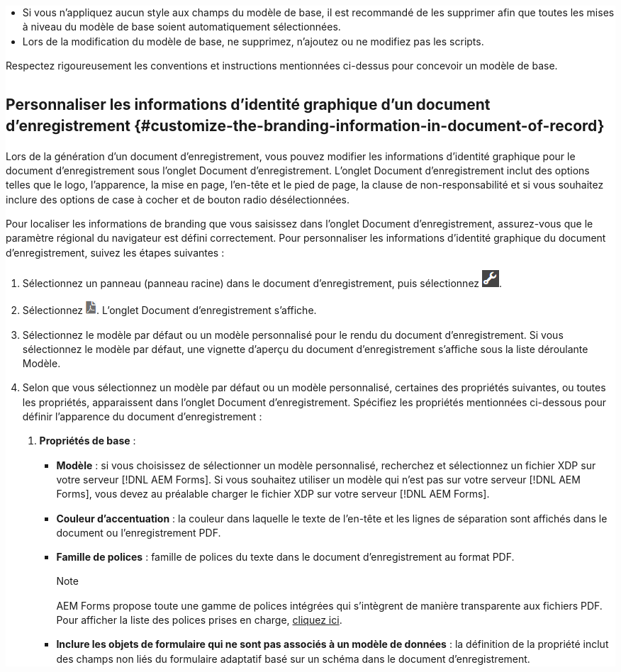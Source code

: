 * Si vous n’appliquez aucun style aux champs du modèle de base, il est recommandé de les supprimer afin que toutes les mises à niveau du modèle de base soient automatiquement sélectionnées.
* Lors de la modification du modèle de base, ne supprimez, n’ajoutez ou ne modifiez pas les scripts.

Respectez rigoureusement les conventions et instructions mentionnées ci-dessus pour concevoir un modèle de base.

## Personnaliser les informations d’identité graphique d’un document d’enregistrement {#customize-the-branding-information-in-document-of-record}

Lors de la génération d’un document d’enregistrement, vous pouvez modifier les informations d’identité graphique pour le document d’enregistrement sous l’onglet Document d’enregistrement. L’onglet Document d’enregistrement inclut des options telles que le logo, l’apparence, la mise en page, l’en-tête et le pied de page, la clause de non-responsabilité et si vous souhaitez inclure des options de case à cocher et de bouton radio désélectionnées.

Pour localiser les informations de branding que vous saisissez dans l’onglet Document d’enregistrement, assurez-vous que le paramètre régional du navigateur est défini correctement. Pour personnaliser les informations d’identité graphique du document d’enregistrement, suivez les étapes suivantes :

1. Sélectionnez un panneau (panneau racine) dans le document d’enregistrement, puis sélectionnez ![configurer](assets/configure.png).
1. Sélectionnez ![dortab](assets/dortab.png). L’onglet Document d’enregistrement s’affiche.
1. Sélectionnez le modèle par défaut ou un modèle personnalisé pour le rendu du document d’enregistrement. Si vous sélectionnez le modèle par défaut, une vignette d’aperçu du document d’enregistrement s’affiche sous la liste déroulante Modèle.
1. Selon que vous sélectionnez un modèle par défaut ou un modèle personnalisé, certaines des propriétés suivantes, ou toutes les propriétés, apparaissent dans l’onglet Document d’enregistrement. Spécifiez les propriétés mentionnées ci-dessous pour définir l’apparence du document d’enregistrement :

   1. **Propriétés de base** :
      * **Modèle** : si vous choisissez de sélectionner un modèle personnalisé, recherchez et sélectionnez un fichier XDP sur votre serveur [!DNL AEM Forms]. Si vous souhaitez utiliser un modèle qui n’est pas sur votre serveur [!DNL AEM Forms], vous devez au préalable charger le fichier XDP sur votre serveur [!DNL AEM Forms].
      * **Couleur d’accentuation** : la couleur dans laquelle le texte de l’en-tête et les lignes de séparation sont affichés dans le document ou l’enregistrement PDF.
      * **Famille de polices** : famille de polices du texte dans le document d’enregistrement au format PDF.

        >[!NOTE]
        >
        > AEM Forms propose toute une gamme de polices intégrées qui s’intègrent de manière transparente aux fichiers PDF. Pour afficher la liste des polices prises en charge, [cliquez ici](/help/forms/supported-out-of-the-box-fonts.md).

      * **Inclure les objets de formulaire qui ne sont pas associés à un modèle de données** : la définition de la propriété inclut des champs non liés du formulaire adaptatif basé sur un schéma dans le document d’enregistrement.
